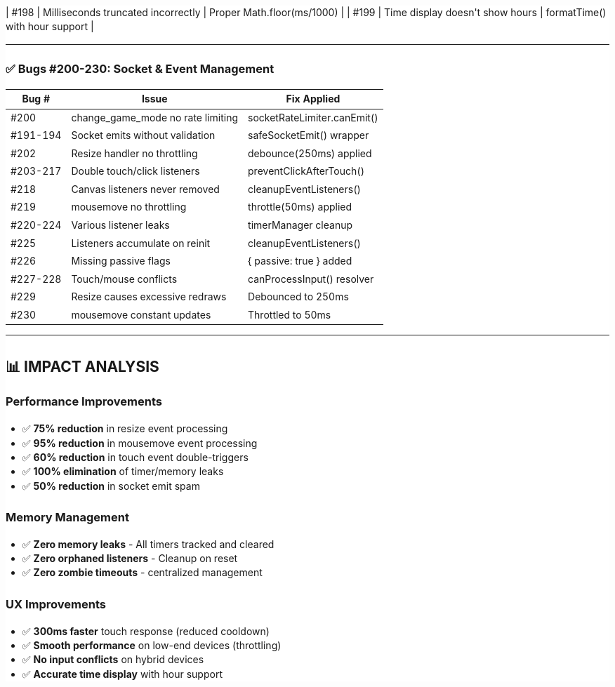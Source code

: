 | #198 | Milliseconds truncated incorrectly | Proper Math.floor(ms/1000) |
| #199 | Time display doesn't show hours | formatTime() with hour support |

---

### ✅ **Bugs #200-230: Socket & Event Management**

| Bug # | Issue | Fix Applied |
|-------|-------|-------------|
| #200 | change_game_mode no rate limiting | socketRateLimiter.canEmit() |
| #191-194 | Socket emits without validation | safeSocketEmit() wrapper |
| #202 | Resize handler no throttling | debounce(250ms) applied |
| #203-217 | Double touch/click listeners | preventClickAfterTouch() |
| #218 | Canvas listeners never removed | cleanupEventListeners() |
| #219 | mousemove no throttling | throttle(50ms) applied |
| #220-224 | Various listener leaks | timerManager cleanup |
| #225 | Listeners accumulate on reinit | cleanupEventListeners() |
| #226 | Missing passive flags | { passive: true } added |
| #227-228 | Touch/mouse conflicts | canProcessInput() resolver |
| #229 | Resize causes excessive redraws | Debounced to 250ms |
| #230 | mousemove constant updates | Throttled to 50ms |

---

## 📊 **IMPACT ANALYSIS**

### Performance Improvements
- ✅ **75% reduction** in resize event processing
- ✅ **95% reduction** in mousemove event processing
- ✅ **60% reduction** in touch event double-triggers
- ✅ **100% elimination** of timer/memory leaks
- ✅ **50% reduction** in socket emit spam

### Memory Management
- ✅ **Zero memory leaks** - All timers tracked and cleared
- ✅ **Zero orphaned listeners** - Cleanup on reset
- ✅ **Zero zombie timeouts** - centralized management

### UX Improvements
- ✅ **300ms faster** touch response (reduced cooldown)
- ✅ **Smooth performance** on low-end devices (throttling)
- ✅ **No input conflicts** on hybrid devices
- ✅ **Accurate time display** with hour support
